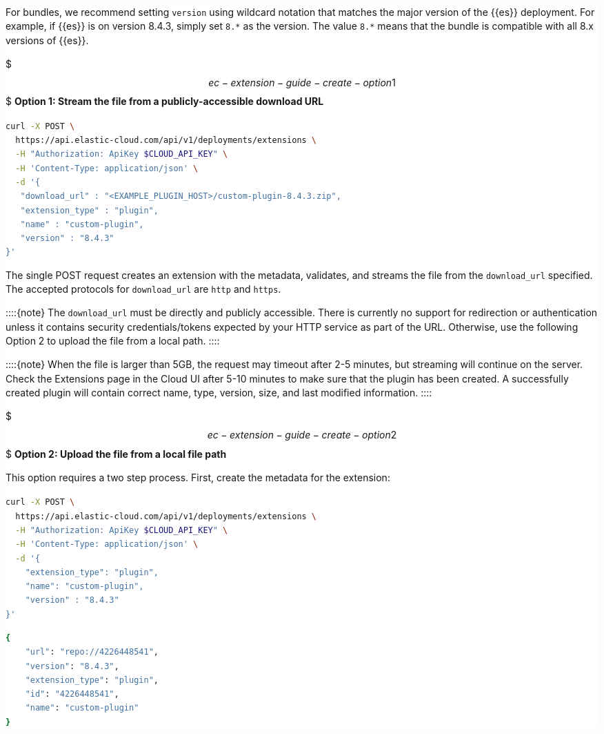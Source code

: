 For bundles, we recommend setting `version` using wildcard notation that matches the major version of the {{es}} deployment. For example, if {{es}} is on version 8.4.3, simply set `8.*` as the version. The value `8.*` means that the bundle is compatible with all 8.x versions of {{es}}.

$$$ec-extension-guide-create-option1$$$
**Option 1: Stream the file from a publicly-accessible download URL**

```sh
curl -X POST \
  https://api.elastic-cloud.com/api/v1/deployments/extensions \
  -H "Authorization: ApiKey $CLOUD_API_KEY" \
  -H 'Content-Type: application/json' \
  -d '{
   "download_url" : "<EXAMPLE_PLUGIN_HOST>/custom-plugin-8.4.3.zip",
   "extension_type" : "plugin",
   "name" : "custom-plugin",
   "version" : "8.4.3"
}'
```

The single POST request creates an extension with the metadata, validates, and streams the file from the `download_url` specified. The accepted protocols for `download_url` are `http` and `https`.

::::{note}
The `download_url` must be directly and publicly accessible. There is currently no support for redirection or authentication unless it contains security credentials/tokens expected by your HTTP service as part of the URL. Otherwise, use the following Option 2 to upload the file from a local path.
::::


::::{note}
When the file is larger than 5GB, the request may timeout after 2-5 minutes, but streaming will continue on the server. Check the Extensions page in the Cloud UI after 5-10 minutes to make sure that the plugin has been created. A successfully created plugin will contain correct name, type, version, size, and last modified information.
::::


$$$ec-extension-guide-create-option2$$$
**Option 2: Upload the file from a local file path**

This option requires a two step process. First, create the metadata for the extension:

```sh
curl -X POST \
  https://api.elastic-cloud.com/api/v1/deployments/extensions \
  -H "Authorization: ApiKey $CLOUD_API_KEY" \
  -H 'Content-Type: application/json' \
  -d '{
    "extension_type": "plugin",
    "name": "custom-plugin",
    "version" : "8.4.3"
}'
```

```sh
{
    "url": "repo://4226448541",
    "version": "8.4.3",
    "extension_type": "plugin",
    "id": "4226448541",
    "name": "custom-plugin"
}
```
